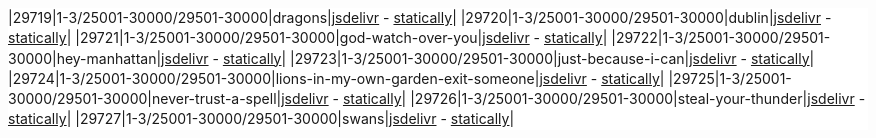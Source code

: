 |29719|1-3/25001-30000/29501-30000|dragons|[jsdelivr](https://cdn.jsdelivr.net/gh/dbchord/webp-old-c-1110x370_1-3/25001-30000/29501-30000/dragons.webp) - [statically](https://cdn.statically.io/gh/dbchord/webp-old-c-1110x370_1-3/img/25001-30000/29501-30000/dragons.webp)|
|29720|1-3/25001-30000/29501-30000|dublin|[jsdelivr](https://cdn.jsdelivr.net/gh/dbchord/webp-old-c-1110x370_1-3/25001-30000/29501-30000/dublin.webp) - [statically](https://cdn.statically.io/gh/dbchord/webp-old-c-1110x370_1-3/img/25001-30000/29501-30000/dublin.webp)|
|29721|1-3/25001-30000/29501-30000|god-watch-over-you|[jsdelivr](https://cdn.jsdelivr.net/gh/dbchord/webp-old-c-1110x370_1-3/25001-30000/29501-30000/god-watch-over-you.webp) - [statically](https://cdn.statically.io/gh/dbchord/webp-old-c-1110x370_1-3/img/25001-30000/29501-30000/god-watch-over-you.webp)|
|29722|1-3/25001-30000/29501-30000|hey-manhattan|[jsdelivr](https://cdn.jsdelivr.net/gh/dbchord/webp-old-c-1110x370_1-3/25001-30000/29501-30000/hey-manhattan.webp) - [statically](https://cdn.statically.io/gh/dbchord/webp-old-c-1110x370_1-3/img/25001-30000/29501-30000/hey-manhattan.webp)|
|29723|1-3/25001-30000/29501-30000|just-because-i-can|[jsdelivr](https://cdn.jsdelivr.net/gh/dbchord/webp-old-c-1110x370_1-3/25001-30000/29501-30000/just-because-i-can.webp) - [statically](https://cdn.statically.io/gh/dbchord/webp-old-c-1110x370_1-3/img/25001-30000/29501-30000/just-because-i-can.webp)|
|29724|1-3/25001-30000/29501-30000|lions-in-my-own-garden-exit-someone|[jsdelivr](https://cdn.jsdelivr.net/gh/dbchord/webp-old-c-1110x370_1-3/25001-30000/29501-30000/lions-in-my-own-garden-exit-someone.webp) - [statically](https://cdn.statically.io/gh/dbchord/webp-old-c-1110x370_1-3/img/25001-30000/29501-30000/lions-in-my-own-garden-exit-someone.webp)|
|29725|1-3/25001-30000/29501-30000|never-trust-a-spell|[jsdelivr](https://cdn.jsdelivr.net/gh/dbchord/webp-old-c-1110x370_1-3/25001-30000/29501-30000/never-trust-a-spell.webp) - [statically](https://cdn.statically.io/gh/dbchord/webp-old-c-1110x370_1-3/img/25001-30000/29501-30000/never-trust-a-spell.webp)|
|29726|1-3/25001-30000/29501-30000|steal-your-thunder|[jsdelivr](https://cdn.jsdelivr.net/gh/dbchord/webp-old-c-1110x370_1-3/25001-30000/29501-30000/steal-your-thunder.webp) - [statically](https://cdn.statically.io/gh/dbchord/webp-old-c-1110x370_1-3/img/25001-30000/29501-30000/steal-your-thunder.webp)|
|29727|1-3/25001-30000/29501-30000|swans|[jsdelivr](https://cdn.jsdelivr.net/gh/dbchord/webp-old-c-1110x370_1-3/25001-30000/29501-30000/swans.webp) - [statically](https://cdn.statically.io/gh/dbchord/webp-old-c-1110x370_1-3/img/25001-30000/29501-30000/swans.webp)|
